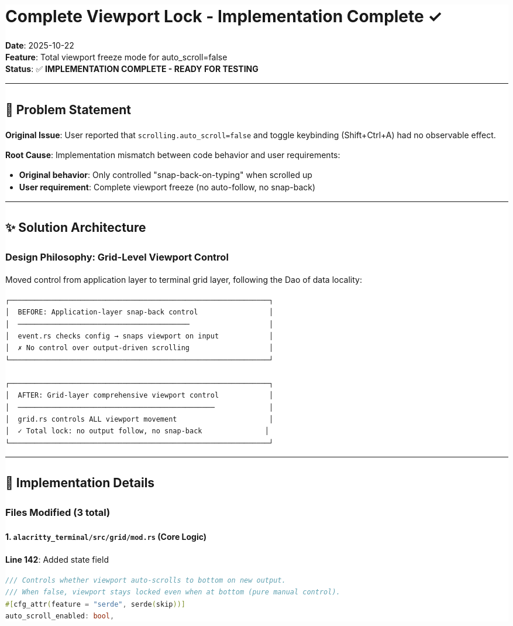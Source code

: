 # Complete Viewport Lock - Implementation Complete ✓

**Date**: 2025-10-22  
**Feature**: Total viewport freeze mode for auto_scroll=false  
**Status**: ✅ **IMPLEMENTATION COMPLETE - READY FOR TESTING**

---

## 🎯 Problem Statement

**Original Issue**: User reported that `scrolling.auto_scroll=false` and toggle keybinding (Shift+Ctrl+A) had no observable effect.

**Root Cause**: Implementation mismatch between code behavior and user requirements:
- **Original behavior**: Only controlled "snap-back-on-typing" when scrolled up
- **User requirement**: Complete viewport freeze (no auto-follow, no snap-back)

---

## ✨ Solution Architecture

### **Design Philosophy**: Grid-Level Viewport Control

Moved control from application layer to terminal grid layer, following the Dao of data locality:

```
┌──────────────────────────────────────────────────────────────┐
│  BEFORE: Application-layer snap-back control                 │
│  ─────────────────────────────────────────                   │
│  event.rs checks config → snaps viewport on input            │
│  ✗ No control over output-driven scrolling                   │
└──────────────────────────────────────────────────────────────┘

┌──────────────────────────────────────────────────────────────┐
│  AFTER: Grid-layer comprehensive viewport control            │
│  ───────────────────────────────────────────────             │
│  grid.rs controls ALL viewport movement                      │
│  ✓ Total lock: no output follow, no snap-back               │
└──────────────────────────────────────────────────────────────┘
```

---

## 📁 Implementation Details

### **Files Modified** (3 total)

#### 1. `alacritty_terminal/src/grid/mod.rs` (Core Logic)

**Line 142**: Added state field
```rust
/// Controls whether viewport auto-scrolls to bottom on new output.
/// When false, viewport stays locked even when at bottom (pure manual control).
#[cfg_attr(feature = "serde", serde(skip))]
auto_scroll_enabled: bool,
```
